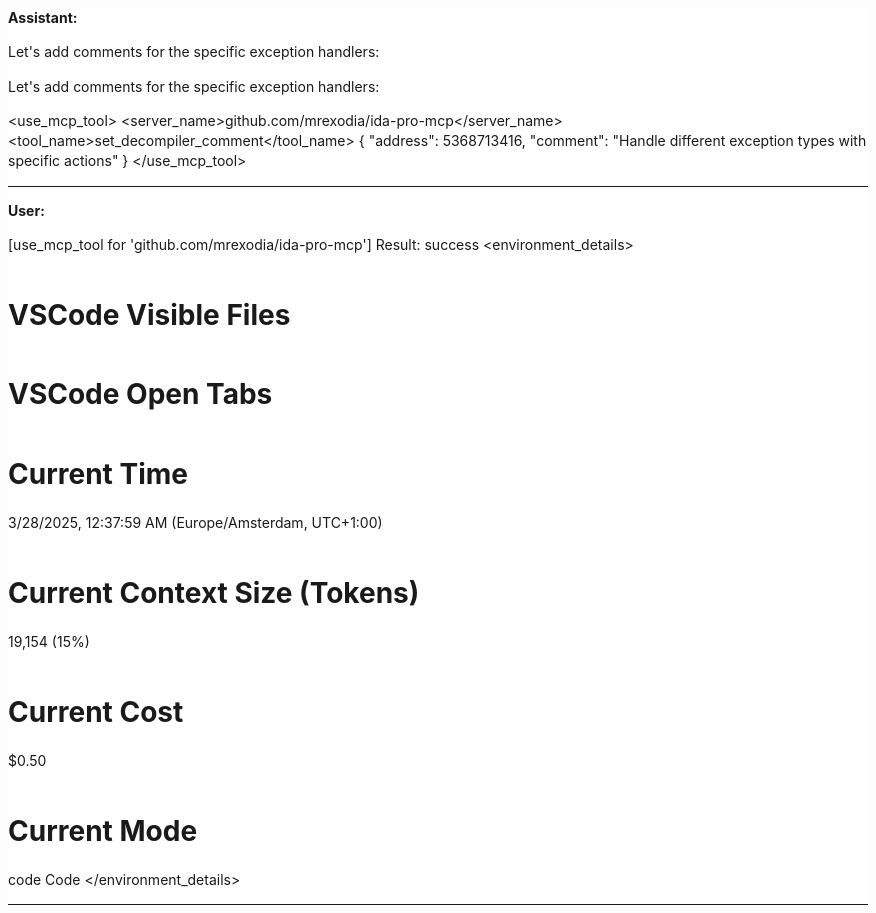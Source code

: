 
**Assistant:**

<thinking>
Let's add comments for the specific exception handlers:
</thinking>

Let's add comments for the specific exception handlers:

<use_mcp_tool>
<server_name>github.com/mrexodia/ida-pro-mcp</server_name>
<tool_name>set_decompiler_comment</tool_name>
<arguments>
{
  "address": 5368713416,
  "comment": "Handle different exception types with specific actions"
}
</arguments>
</use_mcp_tool>

---

**User:**

[use_mcp_tool for 'github.com/mrexodia/ida-pro-mcp'] Result:
success
<environment_details>
# VSCode Visible Files


# VSCode Open Tabs


# Current Time
3/28/2025, 12:37:59 AM (Europe/Amsterdam, UTC+1:00)

# Current Context Size (Tokens)
19,154 (15%)

# Current Cost
$0.50

# Current Mode
<slug>code</slug>
<name>Code</name>
</environment_details>

---
